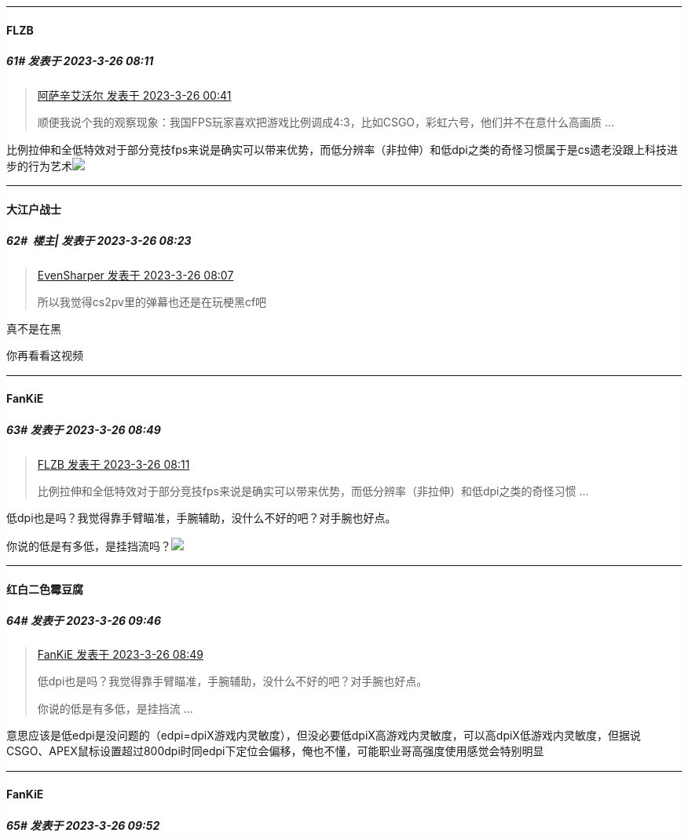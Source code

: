 
*****

####  FLZB  
##### 61#       发表于 2023-3-26 08:11

<blockquote><a href="httphttps://bbs.saraba1st.com/2b/forum.php?mod=redirect&amp;goto=findpost&amp;pid=60225593&amp;ptid=2125833" target="_blank">阿萨辛艾沃尔 发表于 2023-3-26 00:41</a>

顺便我说个我的观察现象：我国FPS玩家喜欢把游戏比例调成4:3，比如CSGO，彩虹六号，他们并不在意什么高画质 ...</blockquote>
比例拉伸和全低特效对于部分竞技fps来说是确实可以带来优势，而低分辨率（非拉伸）和低dpi之类的奇怪习惯属于是cs遗老没跟上科技进步的行为艺术<img src="https://static.saraba1st.com/image/smiley/face2017/067.png" referrerpolicy="no-referrer">

*****

####  大江户战士  
##### 62#         楼主| 发表于 2023-3-26 08:23

<blockquote><a href="httphttps://bbs.saraba1st.com/2b/forum.php?mod=redirect&amp;goto=findpost&amp;pid=60226644&amp;ptid=2125833" target="_blank">EvenSharper 发表于 2023-3-26 08:07</a>

所以我觉得cs2pv里的弹幕也还是在玩梗黑cf吧</blockquote>
真不是在黑

你再看看这视频

*****

####  FanKiE  
##### 63#       发表于 2023-3-26 08:49

<blockquote><a href="httphttps://bbs.saraba1st.com/2b/forum.php?mod=redirect&amp;goto=findpost&amp;pid=60226654&amp;ptid=2125833" target="_blank">FLZB 发表于 2023-3-26 08:11</a>

比例拉伸和全低特效对于部分竞技fps来说是确实可以带来优势，而低分辨率（非拉伸）和低dpi之类的奇怪习惯 ...</blockquote>
低dpi也是吗？我觉得靠手臂瞄准，手腕辅助，没什么不好的吧？对手腕也好点。

你说的低是有多低，是挂挡流吗？<img src="https://static.saraba1st.com/image/smiley/face2017/067.png" referrerpolicy="no-referrer">

*****

####  红白二色霉豆腐  
##### 64#       发表于 2023-3-26 09:46

<blockquote><a href="httphttps://bbs.saraba1st.com/2b/forum.php?mod=redirect&amp;goto=findpost&amp;pid=60226821&amp;ptid=2125833" target="_blank">FanKiE 发表于 2023-3-26 08:49</a>

低dpi也是吗？我觉得靠手臂瞄准，手腕辅助，没什么不好的吧？对手腕也好点。

你说的低是有多低，是挂挡流 ...</blockquote>
意思应该是低edpi是没问题的（edpi=dpiX游戏内灵敏度），但没必要低dpiX高游戏内灵敏度，可以高dpiX低游戏内灵敏度，但据说CSGO、APEX鼠标设置超过800dpi时同edpi下定位会偏移，俺也不懂，可能职业哥高强度使用感觉会特别明显

*****

####  FanKiE  
##### 65#       发表于 2023-3-26 09:52
